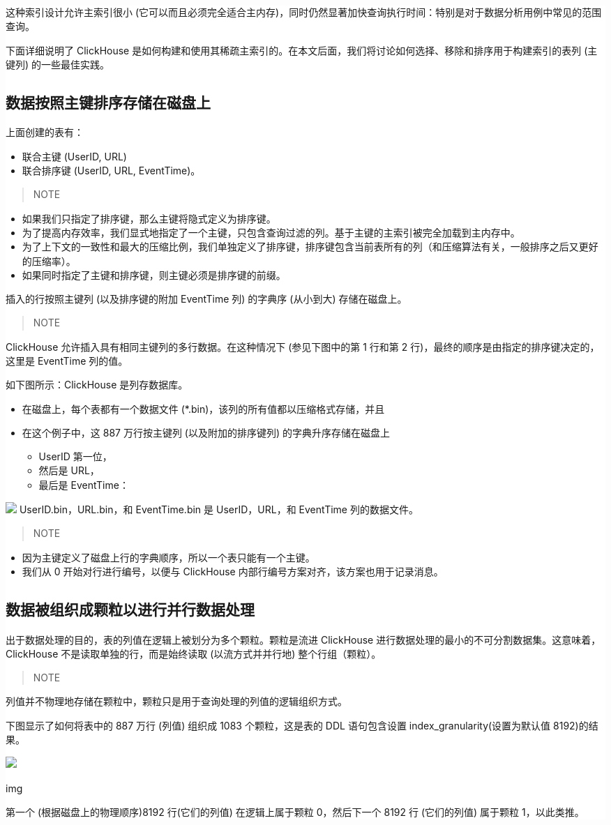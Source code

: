 这种索引设计允许主索引很小 (它可以而且必须完全适合主内存)，同时仍然显著加快查询执行时间：特别是对于数据分析用例中常见的范围查询。

下面详细说明了 ClickHouse 是如何构建和使用其稀疏主索引的。在本文后面，我们将讨论如何选择、移除和排序用于构建索引的表列 (主键列) 的一些最佳实践。

## 数据按照主键排序存储在磁盘上

上面创建的表有：

-   联合主键 (UserID, URL)
-   联合排序键 (UserID, URL, EventTime)。

> NOTE

-   如果我们只指定了排序键，那么主键将隐式定义为排序键。
-   为了提高内存效率，我们显式地指定了一个主键，只包含查询过滤的列。基于主键的主索引被完全加载到主内存中。
-   为了上下文的一致性和最大的压缩比例，我们单独定义了排序键，排序键包含当前表所有的列（和压缩算法有关，一般排序之后又更好的压缩率）。
-   如果同时指定了主键和排序键，则主键必须是排序键的前缀。

插入的行按照主键列 (以及排序键的附加 EventTime 列) 的字典序 (从小到大) 存储在磁盘上。

> NOTE

ClickHouse 允许插入具有相同主键列的多行数据。在这种情况下 (参见下图中的第 1 行和第 2 行)，最终的顺序是由指定的排序键决定的，这里是 EventTime 列的值。

如下图所示：ClickHouse 是列存数据库。

-   在磁盘上，每个表都有一个数据文件 (\*.bin)，该列的所有值都以压缩格式存储，并且
-   在这个例子中，这 887 万行按主键列 (以及附加的排序键列) 的字典升序存储在磁盘上

    -   UserID 第一位，
    -   然后是 URL，
    -   最后是 EventTime：

![](https://github.com/Hsu-Outer-Brain/WebCliperCDN_001/blob/main/img3/2023-6-5%2018-19-41/40b3608a-e90b-47d1-8dc5-63d8f3e5056c.png?raw=true)
UserID.bin，URL.bin，和 EventTime.bin 是 UserID，URL，和 EventTime 列的数据文件。

> NOTE

-   因为主键定义了磁盘上行的字典顺序，所以一个表只能有一个主键。
-   我们从 0 开始对行进行编号，以便与 ClickHouse 内部行编号方案对齐，该方案也用于记录消息。

## 数据被组织成颗粒以进行并行数据处理

出于数据处理的目的，表的列值在逻辑上被划分为多个颗粒。颗粒是流进 ClickHouse 进行数据处理的最小的不可分割数据集。这意味着，ClickHouse 不是读取单独的行，而是始终读取 (以流方式并并行地) 整个行组（颗粒）。

> NOTE

列值并不物理地存储在颗粒中，颗粒只是用于查询处理的列值的逻辑组织方式。

下图显示了如何将表中的 887 万行 (列值) 组织成 1083 个颗粒，这是表的 DDL 语句包含设置 index_granularity(设置为默认值 8192)的结果。

![](https://github.com/Hsu-Outer-Brain/WebCliperCDN_001/blob/main/img3/2023-6-5%2018-19-41/e6846230-f564-4ba8-a05a-eecab11e8504.png?raw=true)

img

第一个 (根据磁盘上的物理顺序)8192 行(它们的列值) 在逻辑上属于颗粒 0，然后下一个 8192 行 (它们的列值) 属于颗粒 1，以此类推。
